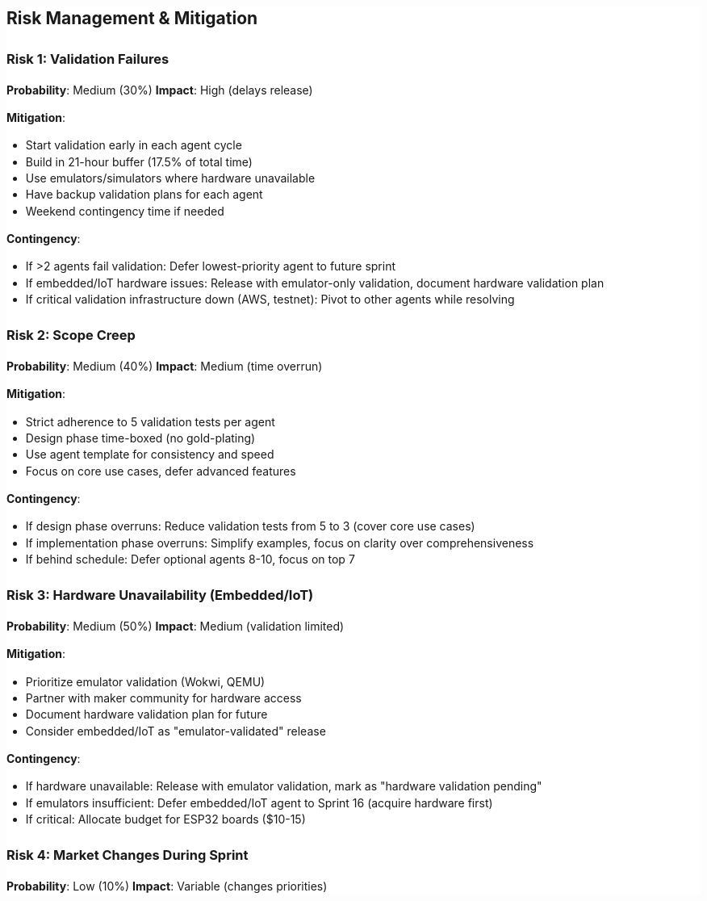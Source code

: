 
## Risk Management & Mitigation

### Risk 1: Validation Failures
**Probability**: Medium (30%)
**Impact**: High (delays release)

**Mitigation**:
- Start validation early in each agent cycle
- Build in 21-hour buffer (17.5% of total time)
- Use emulators/simulators where hardware unavailable
- Have backup validation plans for each agent
- Weekend contingency time if needed

**Contingency**:
- If >2 agents fail validation: Defer lowest-priority agent to future sprint
- If embedded/IoT hardware issues: Release with emulator-only validation, document hardware validation plan
- If critical validation infrastructure down (AWS, testnet): Pivot to other agents while resolving

### Risk 2: Scope Creep
**Probability**: Medium (40%)
**Impact**: Medium (time overrun)

**Mitigation**:
- Strict adherence to 5 validation tests per agent
- Design phase time-boxed (no gold-plating)
- Use agent template for consistency and speed
- Focus on core use cases, defer advanced features

**Contingency**:
- If design phase overruns: Reduce validation tests from 5 to 3 (cover core use cases)
- If implementation phase overruns: Simplify examples, focus on clarity over comprehensiveness
- If behind schedule: Defer optional agents 8-10, focus on top 7

### Risk 3: Hardware Unavailability (Embedded/IoT)
**Probability**: Medium (50%)
**Impact**: Medium (validation limited)

**Mitigation**:
- Prioritize emulator validation (Wokwi, QEMU)
- Partner with maker community for hardware access
- Document hardware validation plan for future
- Consider embedded/IoT as "emulator-validated" release

**Contingency**:
- If hardware unavailable: Release with emulator validation, mark as "hardware validation pending"
- If emulators insufficient: Defer embedded/IoT agent to Sprint 16 (acquire hardware first)
- If critical: Allocate budget for ESP32 boards ($10-15)

### Risk 4: Market Changes During Sprint
**Probability**: Low (10%)
**Impact**: Variable (changes priorities)
